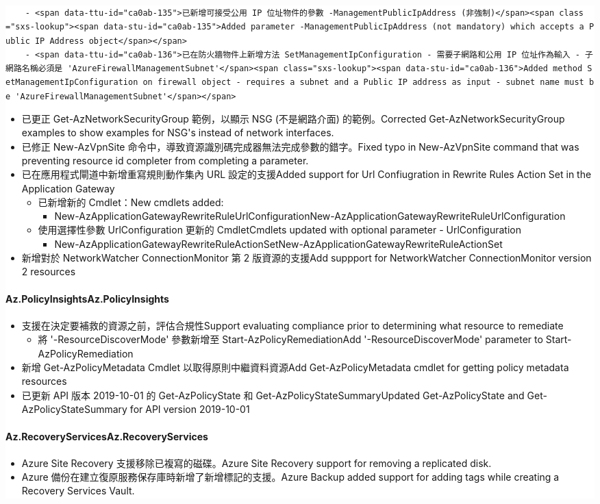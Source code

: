         - <span data-ttu-id="ca0ab-135">已新增可接受公用 IP 位址物件的參數 -ManagementPublicIpAddress (非強制)</span><span class="sxs-lookup"><span data-stu-id="ca0ab-135">Added parameter -ManagementPublicIpAddress (not mandatory) which accepts a Public IP Address object</span></span>
        - <span data-ttu-id="ca0ab-136">已在防火牆物件上新增方法 SetManagementIpConfiguration - 需要子網路和公用 IP 位址作為輸入 - 子網路名稱必須是 'AzureFirewallManagementSubnet'</span><span class="sxs-lookup"><span data-stu-id="ca0ab-136">Added method SetManagementIpConfiguration on firewall object - requires a subnet and a Public IP address as input - subnet name must be 'AzureFirewallManagementSubnet'</span></span>
* <span data-ttu-id="ca0ab-137">已更正 Get-AzNetworkSecurityGroup 範例，以顯示 NSG (不是網路介面) 的範例。</span><span class="sxs-lookup"><span data-stu-id="ca0ab-137">Corrected Get-AzNetworkSecurityGroup examples to show examples for NSG's instead of network interfaces.</span></span>
* <span data-ttu-id="ca0ab-138">已修正 New-AzVpnSite 命令中，導致資源識別碼完成器無法完成參數的錯字。</span><span class="sxs-lookup"><span data-stu-id="ca0ab-138">Fixed typo in New-AzVpnSite command that was preventing resource id completer from completing a parameter.</span></span>
* <span data-ttu-id="ca0ab-139">已在應用程式閘道中新增重寫規則動作集內 URL 設定的支援</span><span class="sxs-lookup"><span data-stu-id="ca0ab-139">Added support for Url Confiugration in Rewrite Rules Action Set in the Application Gateway</span></span>
    - <span data-ttu-id="ca0ab-140">已新增新的 Cmdlet：</span><span class="sxs-lookup"><span data-stu-id="ca0ab-140">New cmdlets added:</span></span>
        - <span data-ttu-id="ca0ab-141">New-AzApplicationGatewayRewriteRuleUrlConfiguration</span><span class="sxs-lookup"><span data-stu-id="ca0ab-141">New-AzApplicationGatewayRewriteRuleUrlConfiguration</span></span>
    - <span data-ttu-id="ca0ab-142">使用選擇性參數 UrlConfiguration 更新的 Cmdlet</span><span class="sxs-lookup"><span data-stu-id="ca0ab-142">Cmdlets updated with optional parameter - UrlConfiguration</span></span>
        - <span data-ttu-id="ca0ab-143">New-AzApplicationGatewayRewriteRuleActionSet</span><span class="sxs-lookup"><span data-stu-id="ca0ab-143">New-AzApplicationGatewayRewriteRuleActionSet</span></span>
* <span data-ttu-id="ca0ab-144">新增對於 NetworkWatcher ConnectionMonitor 第 2 版資源的支援</span><span class="sxs-lookup"><span data-stu-id="ca0ab-144">Add suppport for NetworkWatcher ConnectionMonitor version 2 resources</span></span>

#### <a name="azpolicyinsights"></a><span data-ttu-id="ca0ab-145">Az.PolicyInsights</span><span class="sxs-lookup"><span data-stu-id="ca0ab-145">Az.PolicyInsights</span></span>
* <span data-ttu-id="ca0ab-146">支援在決定要補救的資源之前，評估合規性</span><span class="sxs-lookup"><span data-stu-id="ca0ab-146">Support evaluating compliance prior to determining what resource to remediate</span></span>
    - <span data-ttu-id="ca0ab-147">將 '-ResourceDiscoverMode' 參數新增至 Start-AzPolicyRemediation</span><span class="sxs-lookup"><span data-stu-id="ca0ab-147">Add '-ResourceDiscoverMode' parameter to Start-AzPolicyRemediation</span></span>
* <span data-ttu-id="ca0ab-148">新增 Get-AzPolicyMetadata Cmdlet 以取得原則中繼資料資源</span><span class="sxs-lookup"><span data-stu-id="ca0ab-148">Add Get-AzPolicyMetadata cmdlet for getting policy metadata resources</span></span>
* <span data-ttu-id="ca0ab-149">已更新 API 版本 2019-10-01 的 Get-AzPolicyState 和 Get-AzPolicyStateSummary</span><span class="sxs-lookup"><span data-stu-id="ca0ab-149">Updated Get-AzPolicyState and Get-AzPolicyStateSummary for API version 2019-10-01</span></span>

#### <a name="azrecoveryservices"></a><span data-ttu-id="ca0ab-150">Az.RecoveryServices</span><span class="sxs-lookup"><span data-stu-id="ca0ab-150">Az.RecoveryServices</span></span>
* <span data-ttu-id="ca0ab-151">Azure Site Recovery 支援移除已複寫的磁碟。</span><span class="sxs-lookup"><span data-stu-id="ca0ab-151">Azure Site Recovery support for removing a replicated disk.</span></span>
* <span data-ttu-id="ca0ab-152">Azure 備份在建立復原服務保存庫時新增了新增標記的支援。</span><span class="sxs-lookup"><span data-stu-id="ca0ab-152">Azure Backup added support for adding tags while creating a Recovery Services Vault.</span></span>
